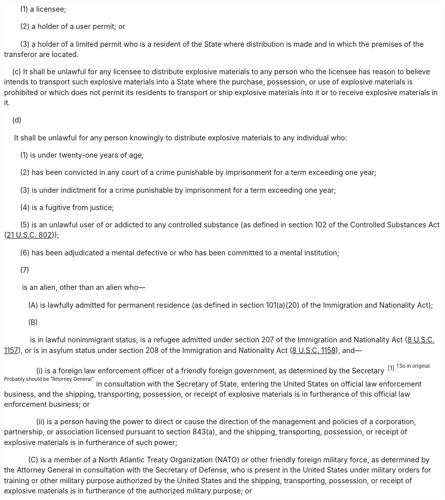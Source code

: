         (1) a licensee;

        (2) a holder of a user permit; or

        (3) a holder of a limited permit who is a resident of the State where distribution is made and in which the premises of the transferor are located.

    (c) It shall be unlawful for any licensee to distribute explosive materials to any person who the licensee has reason to believe intends to transport such explosive materials into a State where the purchase, possession, or use of explosive materials is prohibited or which does not permit its residents to transport or ship explosive materials into it or to receive explosive materials in it.

    (d)

     It shall be unlawful for any person knowingly to distribute explosive materials to any individual who:

        (1) is under twenty-one years of age;

        (2) has been convicted in any court of a crime punishable by imprisonment for a term exceeding one year;

        (3) is under indictment for a crime punishable by imprisonment for a term exceeding one year;

        (4) is a fugitive from justice;

        (5) is an unlawful user of or addicted to any controlled substance (as defined in section 102 of the Controlled Substances Act ([21 U.S.C. 802][/us/usc/t21/s802]));

        (6) has been adjudicated a mental defective or who has been committed to a mental institution;

        (7)

         is an alien, other than an alien who—

            (A) is lawfully admitted for permanent residence (as defined in section 101(a)(20) of the Immigration and Nationality Act);

            (B)

             is in lawful nonimmigrant status, is a refugee admitted under section 207 of the Immigration and Nationality Act ([8 U.S.C. 1157][/us/usc/t8/s1157]), or is in asylum status under section 208 of the Immigration and Nationality Act ([8 U.S.C. 1158][/us/usc/t8/s1158]), and—

                (i) is a foreign law enforcement officer of a friendly foreign government, as determined by the Secretary  <sup>\[1\]</sup>  <sup><sup> 1 So in original. Probably should be “Attorney General”. </sup></sup>  in consultation with the Secretary of State, entering the United States on official law enforcement business, and the shipping, transporting, possession, or receipt of explosive materials is in furtherance of this official law enforcement business; or

                (ii) is a person having the power to direct or cause the direction of the management and policies of a corporation, partnership, or association licensed pursuant to section 843(a), and the shipping, transporting, possession, or receipt of explosive materials is in furtherance of such power;

            (C) is a member of a North Atlantic Treaty Organization (NATO) or other friendly foreign military force, as determined by the Attorney General in consultation with the Secretary of Defense, who is present in the United States under military orders for training or other military purpose authorized by the United States and the shipping, transporting, possession, or receipt of explosive materials is in furtherance of the authorized military purpose; or


[/us/usc/t21/s802]: https://publicdocs.github.io/go/links?ns=uslm&ref=%2Fus%2Fusc%2Ft21%2Fs802
[/us/usc/t8/s1157]: https://publicdocs.github.io/go/links?ns=uslm&ref=%2Fus%2Fusc%2Ft8%2Fs1157
[/us/usc/t8/s1158]: https://publicdocs.github.io/go/links?ns=uslm&ref=%2Fus%2Fusc%2Ft8%2Fs1158
[/us/usc/t18/s847]: https://publicdocs.github.io/go/links?ns=uslm&ref=%2Fus%2Fusc%2Ft18%2Fs847
[/us/usc/t21/s802]: https://publicdocs.github.io/go/links?ns=uslm&ref=%2Fus%2Fusc%2Ft21%2Fs802
[/us/usc/t8/s1157]: https://publicdocs.github.io/go/links?ns=uslm&ref=%2Fus%2Fusc%2Ft8%2Fs1157
[/us/usc/t8/s1158]: https://publicdocs.github.io/go/links?ns=uslm&ref=%2Fus%2Fusc%2Ft8%2Fs1158
[/us/pl/91/452/s1102/a]: https://publicdocs.github.io/go/links?ns=uslm&ref=%2Fus%2Fpl%2F91%2F452%2Fs1102%2Fa
[/us/stat/84/953]: https://publicdocs.github.io/go/links?ns=uslm&ref=%2Fus%2Fstat%2F84%2F953
[/us/pl/100/690/s6474/c]: https://publicdocs.github.io/go/links?ns=uslm&ref=%2Fus%2Fpl%2F100%2F690%2Fs6474%2Fc
[/us/stat/102/4380]: https://publicdocs.github.io/go/links?ns=uslm&ref=%2Fus%2Fstat%2F102%2F4380
[/us/pl/101/647/s3521]: https://publicdocs.github.io/go/links?ns=uslm&ref=%2Fus%2Fpl%2F101%2F647%2Fs3521
[/us/stat/104/4923]: https://publicdocs.github.io/go/links?ns=uslm&ref=%2Fus%2Fstat%2F104%2F4923
[/us/pl/103/322]: https://publicdocs.github.io/go/links?ns=uslm&ref=%2Fus%2Fpl%2F103%2F322
[/us/stat/108/2018]: https://publicdocs.github.io/go/links?ns=uslm&ref=%2Fus%2Fstat%2F108%2F2018
[/us/pl/104/132/s603]: https://publicdocs.github.io/go/links?ns=uslm&ref=%2Fus%2Fpl%2F104%2F132%2Fs603
[/us/stat/110/1289]: https://publicdocs.github.io/go/links?ns=uslm&ref=%2Fus%2Fstat%2F110%2F1289
[/us/pl/106/54/s2/a]: https://publicdocs.github.io/go/links?ns=uslm&ref=%2Fus%2Fpl%2F106%2F54%2Fs2%2Fa
[/us/stat/113/398]: https://publicdocs.github.io/go/links?ns=uslm&ref=%2Fus%2Fstat%2F113%2F398
[/us/pl/107/296]: https://publicdocs.github.io/go/links?ns=uslm&ref=%2Fus%2Fpl%2F107%2F296
[/us/stat/116/2276]: https://publicdocs.github.io/go/links?ns=uslm&ref=%2Fus%2Fstat%2F116%2F2276
[/us/pl/108/177/s372]: https://publicdocs.github.io/go/links?ns=uslm&ref=%2Fus%2Fpl%2F108%2F177%2Fs372
[/us/stat/117/2627]: https://publicdocs.github.io/go/links?ns=uslm&ref=%2Fus%2Fstat%2F117%2F2627
[/us/usc/t8/s1101/a/20]: https://publicdocs.github.io/go/links?ns=uslm&ref=%2Fus%2Fusc%2Ft8%2Fs1101%2Fa%2F20
[/us/pl/104/132]: https://publicdocs.github.io/go/links?ns=uslm&ref=%2Fus%2Fpl%2F104%2F132
[/us/pl/108/177/s372/a/1]: https://publicdocs.github.io/go/links?ns=uslm&ref=%2Fus%2Fpl%2F108%2F177%2Fs372%2Fa%2F1
[/us/pl/108/177/s372/a/2]: https://publicdocs.github.io/go/links?ns=uslm&ref=%2Fus%2Fpl%2F108%2F177%2Fs372%2Fa%2F2
[/us/pl/108/177/s372/a/3]: https://publicdocs.github.io/go/links?ns=uslm&ref=%2Fus%2Fpl%2F108%2F177%2Fs372%2Fa%2F3
[/us/pl/108/177/s372/b/1]: https://publicdocs.github.io/go/links?ns=uslm&ref=%2Fus%2Fpl%2F108%2F177%2Fs372%2Fb%2F1
[/us/pl/108/177/s372/b/2]: https://publicdocs.github.io/go/links?ns=uslm&ref=%2Fus%2Fpl%2F108%2F177%2Fs372%2Fb%2F2
[/us/pl/108/177/s372/b/3]: https://publicdocs.github.io/go/links?ns=uslm&ref=%2Fus%2Fpl%2F108%2F177%2Fs372%2Fb%2F3
[/us/pl/107/296/s1122/b/1]: https://publicdocs.github.io/go/links?ns=uslm&ref=%2Fus%2Fpl%2F107%2F296%2Fs1122%2Fb%2F1
[/us/pl/107/296/s1122/b/3]: https://publicdocs.github.io/go/links?ns=uslm&ref=%2Fus%2Fpl%2F107%2F296%2Fs1122%2Fb%2F3
[/us/pl/107/296/s1123/a/2]: https://publicdocs.github.io/go/links?ns=uslm&ref=%2Fus%2Fpl%2F107%2F296%2Fs1123%2Fa%2F2
[/us/pl/107/296/s1123/a/1]: https://publicdocs.github.io/go/links?ns=uslm&ref=%2Fus%2Fpl%2F107%2F296%2Fs1123%2Fa%2F1
[/us/pl/107/296/s1112/e/3]: https://publicdocs.github.io/go/links?ns=uslm&ref=%2Fus%2Fpl%2F107%2F296%2Fs1112%2Fe%2F3
[/us/pl/107/296/s1123/b/3]: https://publicdocs.github.io/go/links?ns=uslm&ref=%2Fus%2Fpl%2F107%2F296%2Fs1123%2Fb%2F3
[/us/pl/107/296/s1123/b/1]: https://publicdocs.github.io/go/links?ns=uslm&ref=%2Fus%2Fpl%2F107%2F296%2Fs1123%2Fb%2F1
[/us/pl/107/296/s1112/e/3]: https://publicdocs.github.io/go/links?ns=uslm&ref=%2Fus%2Fpl%2F107%2F296%2Fs1112%2Fe%2F3
[/us/pl/106/54]: https://publicdocs.github.io/go/links?ns=uslm&ref=%2Fus%2Fpl%2F106%2F54
[/us/pl/104/132/s707]: https://publicdocs.github.io/go/links?ns=uslm&ref=%2Fus%2Fpl%2F104%2F132%2Fs707
[/us/pl/104/132/s603]: https://publicdocs.github.io/go/links?ns=uslm&ref=%2Fus%2Fpl%2F104%2F132%2Fs603
[/us/pl/103/322/s110516]: https://publicdocs.github.io/go/links?ns=uslm&ref=%2Fus%2Fpl%2F103%2F322%2Fs110516
[/us/pl/103/322/s110508]: https://publicdocs.github.io/go/links?ns=uslm&ref=%2Fus%2Fpl%2F103%2F322%2Fs110508
[/us/pl/101/647/s3521/1]: https://publicdocs.github.io/go/links?ns=uslm&ref=%2Fus%2Fpl%2F101%2F647%2Fs3521%2F1
[/us/pl/101/647/s3521/2]: https://publicdocs.github.io/go/links?ns=uslm&ref=%2Fus%2Fpl%2F101%2F647%2Fs3521%2F2
[/us/pl/100/690/s6474/c]: https://publicdocs.github.io/go/links?ns=uslm&ref=%2Fus%2Fpl%2F100%2F690%2Fs6474%2Fc
[/us/pl/100/690/s6474/d]: https://publicdocs.github.io/go/links?ns=uslm&ref=%2Fus%2Fpl%2F100%2F690%2Fs6474%2Fd
[/us/pl/108/458]: https://publicdocs.github.io/go/links?ns=uslm&ref=%2Fus%2Fpl%2F108%2F458
[/us/usc/t50/s3001]: https://publicdocs.github.io/go/links?ns=uslm&ref=%2Fus%2Fusc%2Ft50%2Fs3001
[/us/pl/107/296]: https://publicdocs.github.io/go/links?ns=uslm&ref=%2Fus%2Fpl%2F107%2F296
[/us/pl/107/296/s4]: https://publicdocs.github.io/go/links?ns=uslm&ref=%2Fus%2Fpl%2F107%2F296%2Fs4
[/us/usc/t6/s101]: https://publicdocs.github.io/go/links?ns=uslm&ref=%2Fus%2Fusc%2Ft6%2Fs101
[/us/pl/107/296/s1122/b]: https://publicdocs.github.io/go/links?ns=uslm&ref=%2Fus%2Fpl%2F107%2F296%2Fs1122%2Fb
[/us/pl/107/296/s1122/i]: https://publicdocs.github.io/go/links?ns=uslm&ref=%2Fus%2Fpl%2F107%2F296%2Fs1122%2Fi
[/us/usc/t18/s843]: https://publicdocs.github.io/go/links?ns=uslm&ref=%2Fus%2Fusc%2Ft18%2Fs843
[/us/pl/104/132/s603]: https://publicdocs.github.io/go/links?ns=uslm&ref=%2Fus%2Fpl%2F104%2F132%2Fs603
[/us/pl/104/132/s607]: https://publicdocs.github.io/go/links?ns=uslm&ref=%2Fus%2Fpl%2F104%2F132%2Fs607
[/us/usc/t18/s841]: https://publicdocs.github.io/go/links?ns=uslm&ref=%2Fus%2Fusc%2Ft18%2Fs841